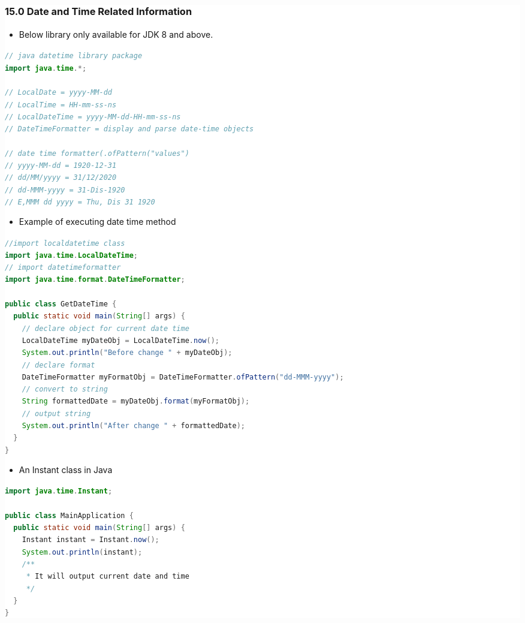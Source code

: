### 15.0 Date and Time Related Information
- Below library only available for JDK 8 and above.
```java
// java datetime library package
import java.time.*;

// LocalDate = yyyy-MM-dd
// LocalTime = HH-mm-ss-ns
// LocalDateTime = yyyy-MM-dd-HH-mm-ss-ns
// DateTimeFormatter = display and parse date-time objects

// date time formatter(.ofPattern("values")
// yyyy-MM-dd = 1920-12-31
// dd/MM/yyyy = 31/12/2020
// dd-MMM-yyyy = 31-Dis-1920
// E,MMM dd yyyy = Thu, Dis 31 1920
```
- Example of executing date time method
```java
//import localdatetime class
import java.time.LocalDateTime;
// import datetimeformatter
import java.time.format.DateTimeFormatter;

public class GetDateTime {
  public static void main(String[] args) {
    // declare object for current date time
    LocalDateTime myDateObj = LocalDateTime.now();
    System.out.println("Before change " + myDateObj);
    // declare format
    DateTimeFormatter myFormatObj = DateTimeFormatter.ofPattern("dd-MMM-yyyy");
    // convert to string
    String formattedDate = myDateObj.format(myFormatObj);
    // output string
    System.out.println("After change " + formattedDate);
  }
}
```
- An Instant class in Java
```java
import java.time.Instant;

public class MainApplication {
  public static void main(String[] args) {
    Instant instant = Instant.now();
    System.out.println(instant);
    /**
     * It will output current date and time
     */
  }
}
```
